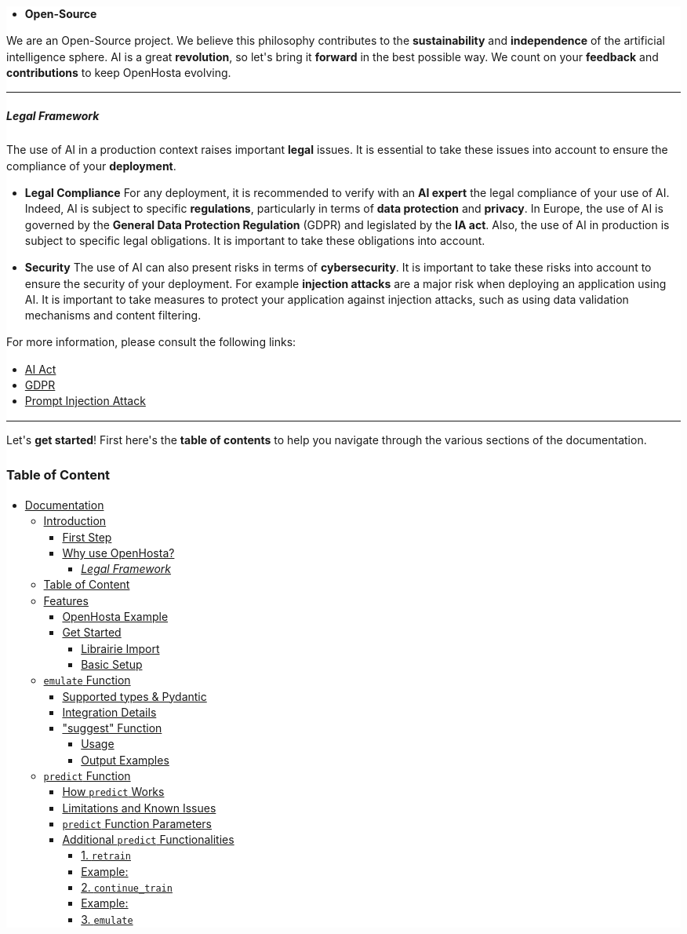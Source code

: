 - **Open-Source**

We are an Open-Source project. We believe this philosophy contributes to the **sustainability** and **independence** of the artificial intelligence sphere. AI is a great **revolution**, so let's bring it **forward** in the best possible way. We count on your **feedback** and **contributions** to keep OpenHosta evolving.

---

##### *Legal Framework*

The use of AI in a production context raises important **legal** issues. It is essential to take these issues into account to ensure the compliance of your **deployment**.

- **Legal Compliance**
For any deployment, it is recommended to verify with an **AI expert** the legal compliance of your use of AI. Indeed, AI is subject to specific **regulations**, particularly in terms of **data protection** and **privacy**. In Europe, the use of AI is governed by the **General Data Protection Regulation** (GDPR) and legislated by the **IA act**. Also, the use of AI in production is subject to specific legal obligations. It is important to take these obligations into account.

- **Security**
The use of AI can also present risks in terms of **cybersecurity**. It is important to take these risks into account to ensure the security of your deployment.
For example **injection attacks** are a major risk when deploying an application using AI. It is important to take measures to protect your application against injection attacks, such as using data validation mechanisms and content filtering.

For more information, please consult the following links:

- [AI Act](https://artificialintelligenceact.eu)
- [GDPR](https://gdpr-info.eu)
- [Prompt Injection Attack](https://www.ibm.com/topics/prompt-injection)

---

Let's **get started**! First here's the **table of contents** to help you navigate through the various sections of the documentation.

### Table of Content

- [Documentation](#documentation)
    - [Introduction](#introduction)
      - [First Step](#first-step)
      - [Why use OpenHosta?](#why-use-openhosta)
        - [*Legal Framework*](#legal-framework)
    - [Table of Content](#table-of-content)
  - [Features](#features)
    - [OpenHosta Example](#openhosta-example)
    - [Get Started](#get-started)
      - [Librairie Import](#librairie-import)
      - [Basic Setup](#basic-setup)
  - [`emulate` Function](#emulate-function)
      - [Supported types \& Pydantic](#supported-types--pydantic)
      - [Integration Details](#integration-details)
    - ["suggest" Function](#suggest-function)
      - [Usage](#usage)
      - [Output Examples](#output-examples)
  - [`predict` Function](#predict-function)
    - [How `predict` Works](#how-predict-works)
    - [Limitations and Known Issues](#limitations-and-known-issues)
    - [`predict` Function Parameters](#predict-function-parameters)
    - [Additional `predict` Functionalities](#additional-predict-functionalities)
      - [1. `retrain`](#1-retrain)
      - [Example:](#example)
      - [2. `continue_train`](#2-continue_train)
      - [Example:](#example-1)
      - [3. `emulate`](#3-emulate)
